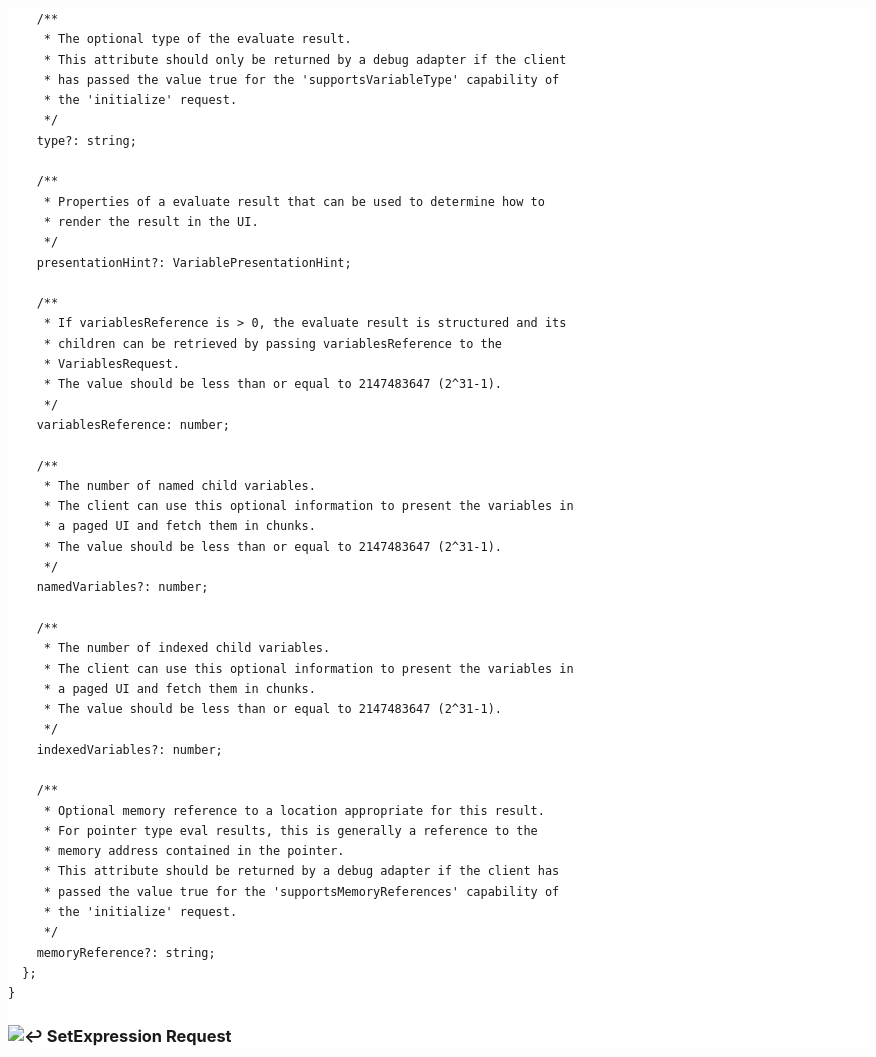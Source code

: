         /**
         * The optional type of the evaluate result.
         * This attribute should only be returned by a debug adapter if the client
         * has passed the value true for the 'supportsVariableType' capability of
         * the 'initialize' request.
         */
        type?: string;
    
        /**
         * Properties of a evaluate result that can be used to determine how to
         * render the result in the UI.
         */
        presentationHint?: VariablePresentationHint;
    
        /**
         * If variablesReference is > 0, the evaluate result is structured and its
         * children can be retrieved by passing variablesReference to the
         * VariablesRequest.
         * The value should be less than or equal to 2147483647 (2^31-1).
         */
        variablesReference: number;
    
        /**
         * The number of named child variables.
         * The client can use this optional information to present the variables in
         * a paged UI and fetch them in chunks.
         * The value should be less than or equal to 2147483647 (2^31-1).
         */
        namedVariables?: number;
    
        /**
         * The number of indexed child variables.
         * The client can use this optional information to present the variables in
         * a paged UI and fetch them in chunks.
         * The value should be less than or equal to 2147483647 (2^31-1).
         */
        indexedVariables?: number;
    
        /**
         * Optional memory reference to a location appropriate for this result.
         * For pointer type eval results, this is generally a reference to the
         * memory address contained in the pointer.
         * This attribute should be returned by a debug adapter if the client has
         * passed the value true for the 'supportsMemoryReferences' capability of
         * the 'initialize' request.
         */
        memoryReference?: string;
      };
    }


### ![:leftwards_arrow_with_hook:](https://github.githubassets.com/images/icons/emoji/unicode/21a9.png ":leftwards_arrow_with_hook:") SetExpression Request
